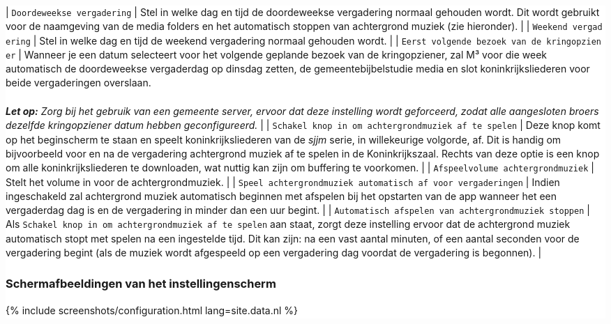 | `Doordeweekse vergadering`                                  | Stel in welke dag en tijd de doordeweekse vergadering normaal gehouden wordt. Dit wordt gebruikt voor de naamgeving van de media folders en het automatisch stoppen van achtergrond muziek (zie hieronder).                                                                                                                                                                                                                                                                           |
| `Weekend vergadering`                                       | Stel in welke dag en tijd de weekend vergadering normaal gehouden wordt.                                                                                                                                                                                                                                                                                                                                                                                                              |
| `Eerst volgende bezoek van de kringopziener`                | Wanneer je een datum selecteert voor het volgende geplande bezoek van de kringopziener, zal M³ voor die week automatisch de doordeweekse vergaderdag op dinsdag zetten, de gemeentebijbelstudie media en slot koninkrijksliederen voor beide vergaderingen overslaan. <br><br> ***Let op:** Zorg bij het gebruik van een gemeente server, ervoor dat deze instelling wordt geforceerd, zodat alle aangesloten broers dezelfde kringopziener datum hebben geconfigureerd.* |
| `Schakel knop in om achtergrondmuziek af te spelen`         | Deze knop komt op het beginscherm te staan en speelt koninkrijksliederen van de *sjjm* serie, in willekeurige volgorde, af. Dit is handig om bijvoorbeeld voor en na de vergadering achtergrond muziek af te spelen in de Koninkrijkszaal. Rechts van deze optie is een knop om alle koninkrijksliederen te downloaden, wat nuttig kan zijn om buffering te voorkomen.                                                                                                                |
| `Afspeelvolume achtergrondmuziek`                           | Stelt het volume in voor de achtergrondmuziek.                                                                                                                                                                                                                                                                                                                                                                                                                                        |
| `Speel achtergrondmuziek automatisch af voor vergaderingen` | Indien ingeschakeld zal achtergrond muziek automatisch beginnen met afspelen bij het opstarten van de app wanneer het een vergaderdag dag is en de vergadering in minder dan een uur begint.                                                                                                                                                                                                                                                                                          |
| `Automatisch afspelen van achtergrondmuziek stoppen`        | Als `Schakel knop in om achtergrondmuziek af te spelen` aan staat, zorgt deze instelling ervoor dat de achtergrond muziek automatisch stopt met spelen na een ingestelde tijd. Dit kan zijn: na een vast aantal minuten, of een aantal seconden voor de vergadering begint (als de muziek wordt afgespeeld op een vergadering dag voordat de vergadering is begonnen).                                                                                                                |

### Schermafbeeldingen van het instellingenscherm

{% include screenshots/configuration.html lang=site.data.nl %}
